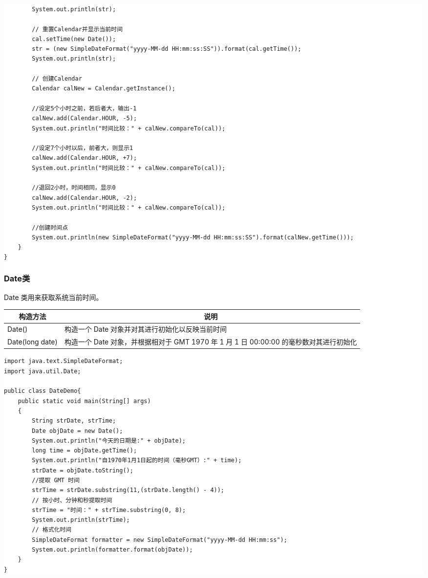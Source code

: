 ```
        System.out.println(str);

        // 重置Calendar并显示当前时间
        cal.setTime(new Date());
        str = (new SimpleDateFormat("yyyy-MM-dd HH:mm:ss:SS")).format(cal.getTime());
        System.out.println(str);

        // 创建Calendar
        Calendar calNew = Calendar.getInstance();

        //设定5个小时之前，若后者大，输出-1
        calNew.add(Calendar.HOUR, -5);
        System.out.println("时间比较：" + calNew.compareTo(cal));

        //设定7个小时以后，前者大，则显示1
        calNew.add(Calendar.HOUR, +7);
        System.out.println("时间比较：" + calNew.compareTo(cal));

        //退回2小时，时间相同，显示0
        calNew.add(Calendar.HOUR, -2);
        System.out.println("时间比较：" + calNew.compareTo(cal));

        //创建时间点
        System.out.println(new SimpleDateFormat("yyyy-MM-dd HH:mm:ss:SS").format(calNew.getTime()));
    }
}
```

### Date类
Date 类用来获取系统当前时间。

|构造方法	|说明|
|--|--|
|Date()	|构造一个 Date 对象并对其进行初始化以反映当前时间|
|Date(long date)	|构造一个 Date 对象，并根据相对于 GMT 1970 年 1 月 1 日 00:00:00 的毫秒数对其进行初始化|

```
import java.text.SimpleDateFormat;
import java.util.Date;

public class DateDemo{
    public static void main(String[] args)
    {
        String strDate, strTime;
        Date objDate = new Date();
        System.out.println("今天的日期是:" + objDate);
        long time = objDate.getTime();
        System.out.println("自1970年1月1日起的时间（毫秒GMT）:" + time);
        strDate = objDate.toString();
        //提取 GMT 时间
        strTime = strDate.substring(11,(strDate.length() - 4));
        // 按小时、分钟和秒提取时间
        strTime = "时间：" + strTime.substring(0, 8);
        System.out.println(strTime);
        // 格式化时间
        SimpleDateFormat formatter = new SimpleDateFormat("yyyy-MM-dd HH:mm:ss");
        System.out.println(formatter.format(objDate));
    }
}
```
